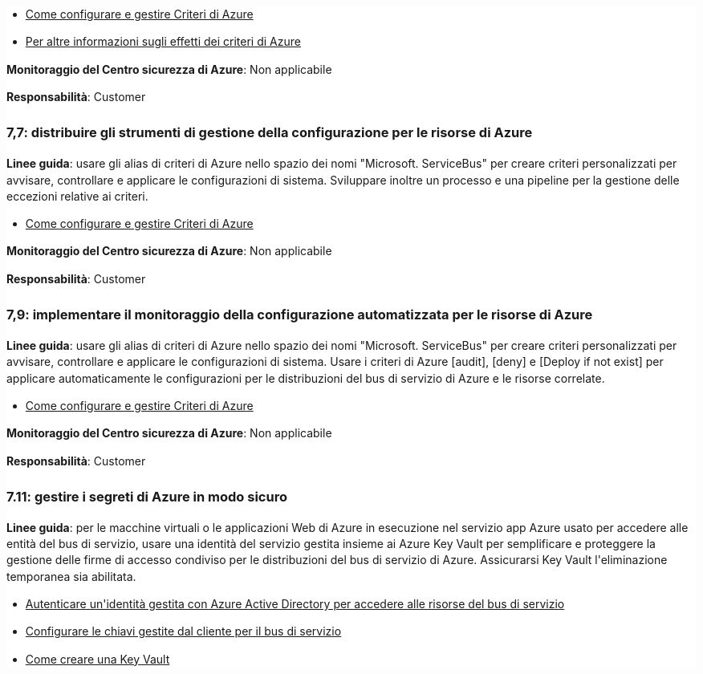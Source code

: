 - [Come configurare e gestire Criteri di Azure](../governance/policy/tutorials/create-and-manage.md)

- [Per altre informazioni sugli effetti dei criteri di Azure](../governance/policy/concepts/effects.md)

**Monitoraggio del Centro sicurezza di Azure**: Non applicabile

**Responsabilità**: Customer

### <a name="77-deploy-configuration-management-tools-for-azure-resources"></a>7,7: distribuire gli strumenti di gestione della configurazione per le risorse di Azure

**Linee guida**: usare gli alias di criteri di Azure nello spazio dei nomi "Microsoft. ServiceBus" per creare criteri personalizzati per avvisare, controllare e applicare le configurazioni di sistema. Sviluppare inoltre un processo e una pipeline per la gestione delle eccezioni relative ai criteri.

- [Come configurare e gestire Criteri di Azure](../governance/policy/tutorials/create-and-manage.md)

**Monitoraggio del Centro sicurezza di Azure**: Non applicabile

**Responsabilità**: Customer

### <a name="79-implement-automated-configuration-monitoring-for-azure-resources"></a>7,9: implementare il monitoraggio della configurazione automatizzata per le risorse di Azure

**Linee guida**: usare gli alias di criteri di Azure nello spazio dei nomi "Microsoft. ServiceBus" per creare criteri personalizzati per avvisare, controllare e applicare le configurazioni di sistema. Usare i criteri di Azure [audit], [deny] e [Deploy if not exist] per applicare automaticamente le configurazioni per le distribuzioni del bus di servizio di Azure e le risorse correlate.

- [Come configurare e gestire Criteri di Azure](../governance/policy/tutorials/create-and-manage.md)

**Monitoraggio del Centro sicurezza di Azure**: Non applicabile

**Responsabilità**: Customer

### <a name="711-manage-azure-secrets-securely"></a>7.11: gestire i segreti di Azure in modo sicuro

**Linee guida**: per le macchine virtuali o le applicazioni Web di Azure in esecuzione nel servizio app Azure usato per accedere alle entità del bus di servizio, usare una identità del servizio gestita insieme ai Azure Key Vault per semplificare e proteggere la gestione delle firme di accesso condiviso per le distribuzioni del bus di servizio di Azure. Assicurarsi Key Vault l'eliminazione temporanea sia abilitata.

- [Autenticare un'identità gestita con Azure Active Directory per accedere alle risorse del bus di servizio](service-bus-managed-service-identity.md)

- [Configurare le chiavi gestite dal cliente per il bus di servizio](configure-customer-managed-key.md)

- [Come creare una Key Vault](../key-vault/general/quick-create-portal.md)
